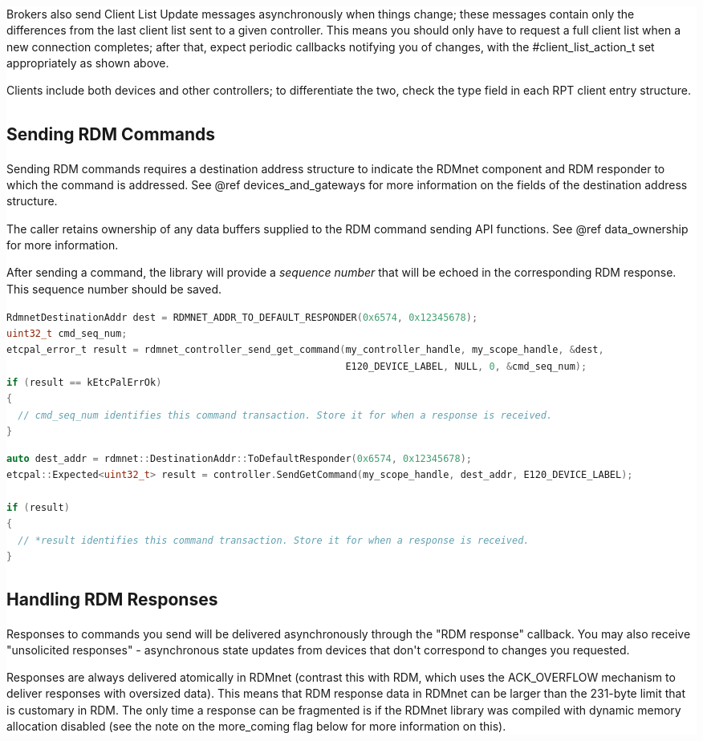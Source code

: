 
Brokers also send Client List Update messages asynchronously when things change; these messages
contain only the differences from the last client list sent to a given controller. This means you
should only have to request a full client list when a new connection completes; after that, expect
periodic callbacks notifying you of changes, with the #client_list_action_t set appropriately as
shown above.

Clients include both devices and other controllers; to differentiate the two, check the type field
in each RPT client entry structure.

## Sending RDM Commands

Sending RDM commands requires a destination address structure to indicate the RDMnet component and
RDM responder to which the command is addressed. See @ref devices_and_gateways for more information
on the fields of the destination address structure.

The caller retains ownership of any data buffers supplied to the RDM command sending API functions.
See @ref data_ownership for more information.

After sending a command, the library will provide a _sequence number_ that will be echoed in the
corresponding RDM response. This sequence number should be saved.


```c
RdmnetDestinationAddr dest = RDMNET_ADDR_TO_DEFAULT_RESPONDER(0x6574, 0x12345678);
uint32_t cmd_seq_num;
etcpal_error_t result = rdmnet_controller_send_get_command(my_controller_handle, my_scope_handle, &dest,
                                                           E120_DEVICE_LABEL, NULL, 0, &cmd_seq_num);
if (result == kEtcPalErrOk)
{
  // cmd_seq_num identifies this command transaction. Store it for when a response is received.
}
```

```cpp
auto dest_addr = rdmnet::DestinationAddr::ToDefaultResponder(0x6574, 0x12345678);
etcpal::Expected<uint32_t> result = controller.SendGetCommand(my_scope_handle, dest_addr, E120_DEVICE_LABEL);

if (result)
{
  // *result identifies this command transaction. Store it for when a response is received.
}
```


## Handling RDM Responses

Responses to commands you send will be delivered asynchronously through the "RDM response" callback.
You may also receive "unsolicited responses" - asynchronous state updates from devices that don't
correspond to changes you requested.

Responses are always delivered atomically in RDMnet (contrast this with RDM, which uses the
ACK_OVERFLOW mechanism to deliver responses with oversized data). This means that RDM response data
in RDMnet can be larger than the 231-byte limit that is customary in RDM. The only time a response
can be fragmented is if the RDMnet library was compiled with dynamic memory allocation disabled 
(see the note on the more_coming flag below for more information on this).
